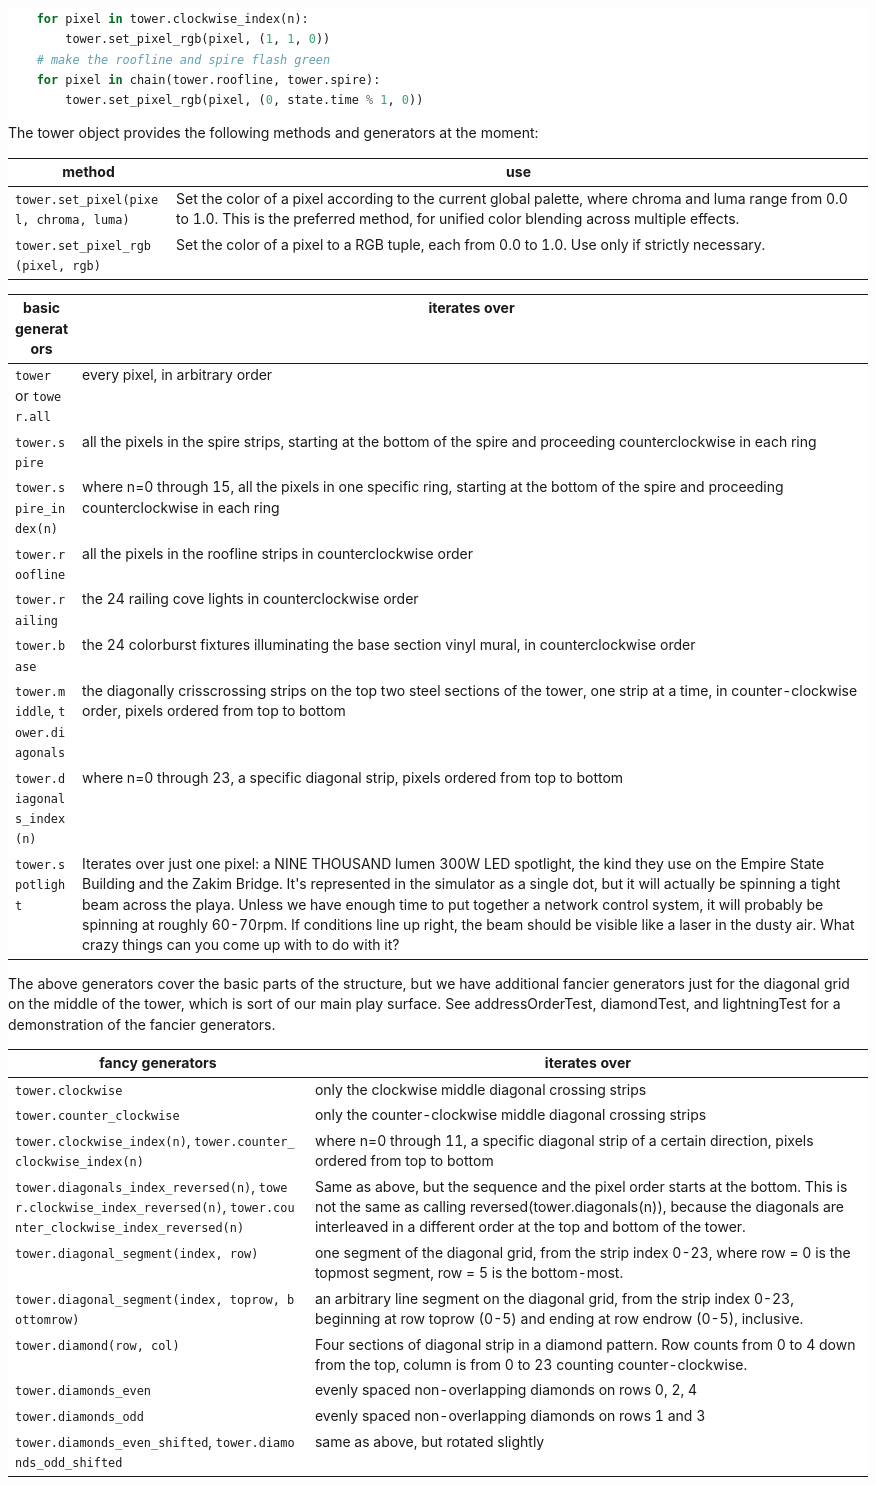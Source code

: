 ```python
    for pixel in tower.clockwise_index(n):
        tower.set_pixel_rgb(pixel, (1, 1, 0))
    # make the roofline and spire flash green
    for pixel in chain(tower.roofline, tower.spire):
        tower.set_pixel_rgb(pixel, (0, state.time % 1, 0))
```

The tower object provides the following methods and generators at the moment:

method | use
-------|----
`tower.set_pixel(pixel, chroma, luma)` | Set the color of a pixel according to the current global palette, where chroma and luma range from 0.0 to 1.0. This is the preferred method, for unified color blending across multiple effects.
`tower.set_pixel_rgb(pixel, rgb)` | Set the color of a pixel to a RGB tuple, each from 0.0 to 1.0. Use only if strictly necessary.

basic generators | iterates over
----------|-----
`tower` or `tower.all` | every pixel, in arbitrary order 
`tower.spire` | all the pixels in the spire strips, starting at the bottom of the spire and proceeding counterclockwise in each ring
`tower.spire_index(n)` | where n=0 through 15, all the pixels in one specific ring, starting at the bottom of the spire and proceeding counterclockwise in each ring
`tower.roofline` | all the pixels in the roofline strips in counterclockwise order 
`tower.railing` | the 24 railing cove lights in counterclockwise order
`tower.base` | the 24 colorburst fixtures illuminating the base section vinyl mural, in counterclockwise order
`tower.middle`, `tower.diagonals` | the diagonally crisscrossing strips on the top two steel sections of the tower, one strip at a time, in counter-clockwise order, pixels ordered from top to bottom
`tower.diagonals_index(n)` | where n=0 through 23, a specific diagonal strip, pixels ordered from top to bottom
`tower.spotlight` | Iterates over just one pixel: a NINE THOUSAND lumen 300W LED spotlight, the kind they use on the Empire State Building and the Zakim Bridge. It's represented in the simulator as a single dot, but it will actually be spinning a tight beam across the playa. Unless we have enough time to put together a network control system, it will probably be spinning at roughly 60-70rpm. If conditions line up right, the beam should be visible like a laser in the dusty air. What crazy things can you come up with to do with it?

The above generators cover the basic parts of the structure, but we have additional fancier generators just for the diagonal grid on the middle of the tower, which is sort of our main play surface. See addressOrderTest, diamondTest, and lightningTest for a demonstration of the fancier generators.

fancy generators | iterates over
-----------------|--------------
`tower.clockwise` | only the clockwise middle diagonal crossing strips
`tower.counter_clockwise` | only the counter-clockwise middle diagonal crossing strips
`tower.clockwise_index(n)`, `tower.counter_clockwise_index(n)` | where n=0 through 11, a specific diagonal strip of a certain direction, pixels ordered from top to bottom
`tower.diagonals_index_reversed(n)`, `tower.clockwise_index_reversed(n)`, `tower.counter_clockwise_index_reversed(n)` | Same as above, but the sequence and the pixel order starts at the bottom. This is not the same as calling reversed(tower.diagonals(n)), because the diagonals are interleaved in a different order at the top and bottom of the tower.
`tower.diagonal_segment(index, row)` | one segment of the diagonal grid, from the strip index 0-23, where row = 0 is the topmost segment, row = 5 is the bottom-most.
`tower.diagonal_segment(index, toprow, bottomrow)` | an arbitrary line segment on the diagonal grid, from the strip index 0-23, beginning at row toprow (0-5) and ending at row endrow (0-5), inclusive.
`tower.diamond(row, col)` | Four sections of diagonal strip in a diamond pattern. Row counts from 0 to 4 down from the top, column is from 0 to 23 counting counter-clockwise. 
`tower.diamonds_even` | evenly spaced non-overlapping diamonds on rows 0, 2, 4
`tower.diamonds_odd` | evenly spaced non-overlapping diamonds on rows 1 and 3
`tower.diamonds_even_shifted`, `tower.diamonds_odd_shifted` | same as above, but rotated slightly